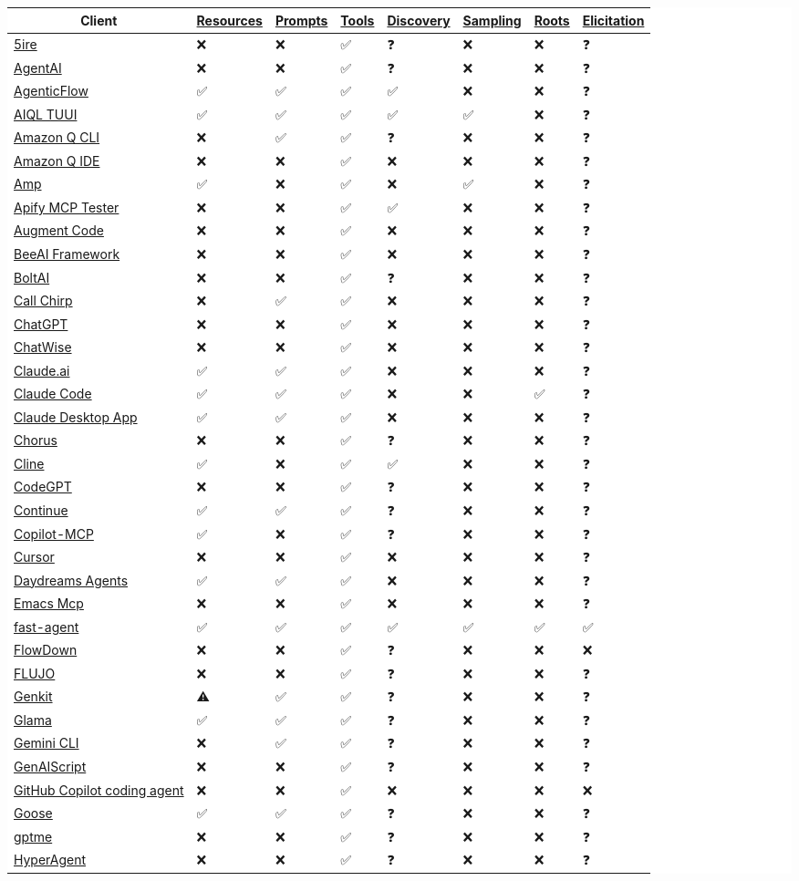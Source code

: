| Client | [Resources](https://modelcontextprotocol.io/docs/concepts/resources) | [Prompts](https://modelcontextprotocol.io/docs/concepts/prompts) | [Tools](https://modelcontextprotocol.io/docs/concepts/tools) | [Discovery](https://modelcontextprotocol.io/docs/concepts/tools#tool-discovery-and-updates) | [Sampling](https://modelcontextprotocol.io/docs/concepts/sampling) | [Roots](https://modelcontextprotocol.io/docs/concepts/roots) | [Elicitation](https://modelcontextprotocol.io/docs/concepts/elicitation) |
| --- | --- | --- | --- | --- | --- | --- | --- |
| [5ire](https://github.com/nanbingxyz/5ire) | ❌ | ❌ | ✅ | ❓ | ❌ | ❌ | ❓ |
| [AgentAI](https://github.com/AdamStrojek/rust-agentai) | ❌ | ❌ | ✅ | ❓ | ❌ | ❌ | ❓ |
| [AgenticFlow](https://agenticflow.ai/mcp) | ✅ | ✅ | ✅ | ✅ | ❌ | ❌ | ❓ |
| [AIQL TUUI](https://github.com/AI-QL/tuui) | ✅ | ✅ | ✅ | ✅ | ✅ | ❌ | ❓ |
| [Amazon Q CLI](https://github.com/aws/amazon-q-developer-cli) | ❌ | ✅ | ✅ | ❓ | ❌ | ❌ | ❓ |
| [Amazon Q IDE](https://aws.amazon.com/q/developer) | ❌ | ❌ | ✅ | ❌ | ❌ | ❌ | ❓ |
| [Amp](https://ampcode.com/) | ✅ | ❌ | ✅ | ❌ | ✅ | ❌ | ❓ |
| [Apify MCP Tester](https://apify.com/jiri.spilka/tester-mcp-client) | ❌ | ❌ | ✅ | ✅ | ❌ | ❌ | ❓ |
| [Augment Code](https://augmentcode.com/) | ❌ | ❌ | ✅ | ❌ | ❌ | ❌ | ❓ |
| [BeeAI Framework](https://i-am-bee.github.io/beeai-framework) | ❌ | ❌ | ✅ | ❌ | ❌ | ❌ | ❓ |
| [BoltAI](https://boltai.com/) | ❌ | ❌ | ✅ | ❓ | ❌ | ❌ | ❓ |
| [Call Chirp](https://www.call-chirp.com/) | ❌ | ✅ | ✅ | ❌ | ❌ | ❌ | ❓ |
| [ChatGPT](https://chatgpt.com/) | ❌ | ❌ | ✅ | ❌ | ❌ | ❌ | ❓ |
| [ChatWise](https://chatwise.app/) | ❌ | ❌ | ✅ | ❌ | ❌ | ❌ | ❓ |
| [Claude.ai](https://claude.ai/) | ✅ | ✅ | ✅ | ❌ | ❌ | ❌ | ❓ |
| [Claude Code](https://claude.ai/code) | ✅ | ✅ | ✅ | ❌ | ❌ | ✅ | ❓ |
| [Claude Desktop App](https://claude.ai/download) | ✅ | ✅ | ✅ | ❌ | ❌ | ❌ | ❓ |
| [Chorus](https://chorus.sh/) | ❌ | ❌ | ✅ | ❓ | ❌ | ❌ | ❓ |
| [Cline](https://github.com/cline/cline) | ✅ | ❌ | ✅ | ✅ | ❌ | ❌ | ❓ |
| [CodeGPT](https://codegpt.co/) | ❌ | ❌ | ✅ | ❓ | ❌ | ❌ | ❓ |
| [Continue](https://github.com/continuedev/continue) | ✅ | ✅ | ✅ | ❓ | ❌ | ❌ | ❓ |
| [Copilot-MCP](https://github.com/VikashLoomba/copilot-mcp) | ✅ | ❌ | ✅ | ❓ | ❌ | ❌ | ❓ |
| [Cursor](https://cursor.com/) | ❌ | ❌ | ✅ | ❌ | ❌ | ❌ | ❓ |
| [Daydreams Agents](https://github.com/daydreamsai/daydreams) | ✅ | ✅ | ✅ | ❌ | ❌ | ❌ | ❓ |
| [Emacs Mcp](https://github.com/lizqwerscott/mcp.el) | ❌ | ❌ | ✅ | ❌ | ❌ | ❌ | ❓ |
| [fast-agent](https://github.com/evalstate/fast-agent) | ✅ | ✅ | ✅ | ✅ | ✅ | ✅ | ✅ |
| [FlowDown](https://github.com/Lakr233/FlowDown) | ❌ | ❌ | ✅ | ❓ | ❌ | ❌ | ❌ |
| [FLUJO](https://github.com/mario-andreschak/flujo) | ❌ | ❌ | ✅ | ❓ | ❌ | ❌ | ❓ |
| [Genkit](https://github.com/firebase/genkit) | ⚠️ | ✅ | ✅ | ❓ | ❌ | ❌ | ❓ |
| [Glama](https://glama.ai/chat) | ✅ | ✅ | ✅ | ❓ | ❌ | ❌ | ❓ |
| [Gemini CLI](https://goo.gle/gemini-cli) | ❌ | ✅ | ✅ | ❓ | ❌ | ❌ | ❓ |
| [GenAIScript](https://microsoft.github.io/genaiscript/reference/scripts/mcp-tools/) | ❌ | ❌ | ✅ | ❓ | ❌ | ❌ | ❓ |
| [GitHub Copilot coding agent](https://docs.github.com/en/enterprise-cloud@latest/copilot/concepts/about-copilot-coding-agent) | ❌ | ❌ | ✅ | ❌ | ❌ | ❌ | ❌ |
| [Goose](https://block.github.io/goose/docs/goose-architecture/#interoperability-with-extensions) | ✅ | ✅ | ✅ | ❓ | ❌ | ❌ | ❓ |
| [gptme](https://github.com/gptme/gptme) | ❌ | ❌ | ✅ | ❓ | ❌ | ❌ | ❓ |
| [HyperAgent](https://github.com/hyperbrowserai/HyperAgent) | ❌ | ❌ | ✅ | ❓ | ❌ | ❌ | ❓ |